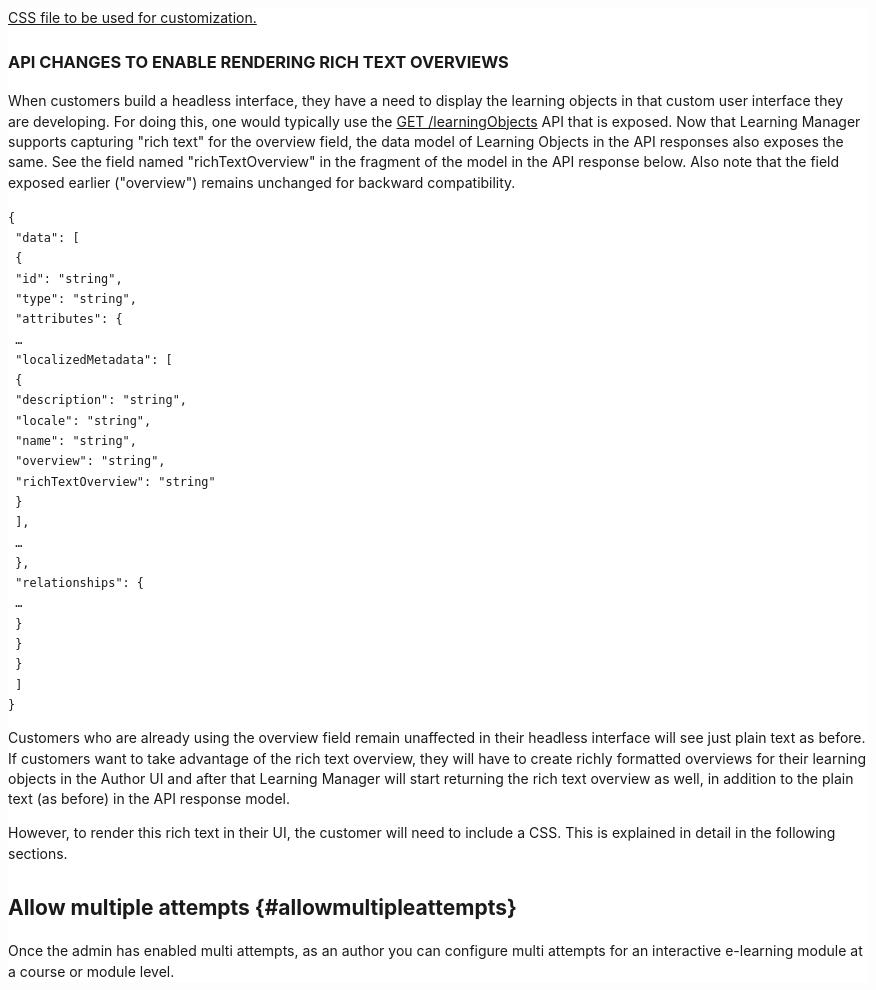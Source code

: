 [CSS file to be used for customization.](assets/ql-headless.css)

### API CHANGES TO ENABLE RENDERING RICH TEXT OVERVIEWS

When customers build a headless interface, they have a need to display the learning objects in that custom user interface they are developing. For doing this, one would typically use the [GET /learningObjects](https://learningmanagereu.adobe.com/docs/primeapi/v2/#!/learning_object/get_learningObjects) API that is exposed. Now that Learning Manager supports capturing "rich text" for the overview field, the data model of Learning Objects in the API responses also exposes the same. See the field named "richTextOverview" in the fragment of the model in the API response below. Also note that the field exposed earlier ("overview") remains unchanged for backward compatibility.

```
{ 
 "data": [ 
 { 
 "id": "string", 
 "type": "string", 
 "attributes": { 
 … 
 "localizedMetadata": [ 
 { 
 "description": "string", 
 "locale": "string", 
 "name": "string", 
 "overview": "string", 
 "richTextOverview": "string" 
 } 
 ], 
 … 
 }, 
 "relationships": { 
 … 
 } 
 } 
 } 
 ] 
} 

```

Customers who are already using the overview field remain unaffected in their headless interface will see just plain text as before. If customers want to take advantage of the rich text overview, they will have to create richly formatted overviews for their learning objects in the Author UI and after that Learning Manager will start returning the rich text overview as well, in addition to the plain text (as before) in the API response model.

However, to render this rich text in their UI, the customer will need to include a CSS. This is explained in detail in the following sections.

## Allow multiple attempts {#allowmultipleattempts}

Once the admin has enabled multi attempts, as an author you can configure multi attempts for an interactive e-learning module at a course or module level.
